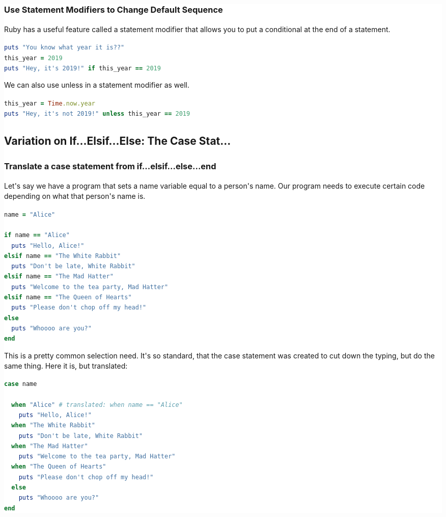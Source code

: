 ### Use Statement Modifiers to Change Default Sequence
Ruby has a useful feature called a statement modifier that allows you to put a conditional at the end of a statement.
```Ruby
puts "You know what year it is??"
this_year = 2019
puts "Hey, it's 2019!" if this_year == 2019
```

We can also use unless in a statement modifier as well.
```Ruby
this_year = Time.now.year
puts "Hey, it's not 2019!" unless this_year == 2019
```

## Variation on If...Elsif...Else: The Case Stat...

### Translate a case statement from if...elsif...else...end
Let's say we have a program that sets a name variable equal to a person's name. Our program needs to execute certain code depending on what that person's name is.
```Ruby
name = "Alice"

if name == "Alice"
  puts "Hello, Alice!"
elsif name == "The White Rabbit"
  puts "Don't be late, White Rabbit"
elsif name == "The Mad Hatter"
  puts "Welcome to the tea party, Mad Hatter"
elsif name == "The Queen of Hearts"
  puts "Please don't chop off my head!"
else
  puts "Whoooo are you?"
end
```

This is a pretty common selection need. It's so standard, that the case statement was created to cut down the typing, but do the same thing. Here it is, but translated:
```Ruby
case name

  when "Alice" # translated: when name == "Alice"
    puts "Hello, Alice!"
  when "The White Rabbit"
    puts "Don't be late, White Rabbit"
  when "The Mad Hatter"
    puts "Welcome to the tea party, Mad Hatter"
  when "The Queen of Hearts"
    puts "Please don't chop off my head!"
  else
    puts "Whoooo are you?"
end
```
